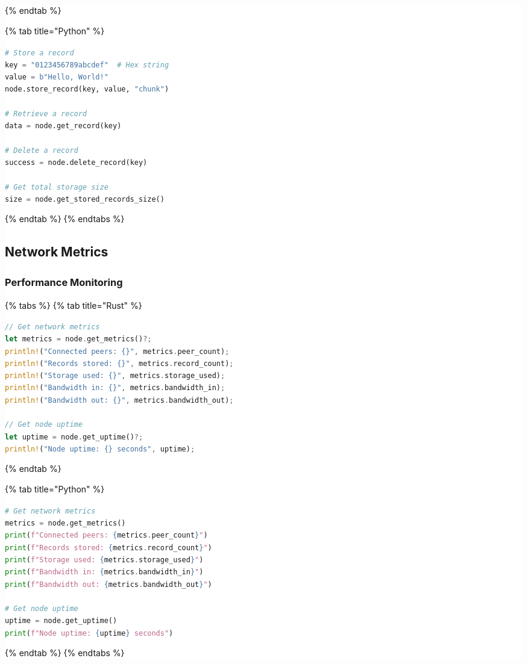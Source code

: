 {% endtab %}

{% tab title="Python" %}
```python
# Store a record
key = "0123456789abcdef"  # Hex string
value = b"Hello, World!"
node.store_record(key, value, "chunk")

# Retrieve a record
data = node.get_record(key)

# Delete a record
success = node.delete_record(key)

# Get total storage size
size = node.get_stored_records_size()
```
{% endtab %}
{% endtabs %}

## Network Metrics

### Performance Monitoring

{% tabs %}
{% tab title="Rust" %}
```rust
// Get network metrics
let metrics = node.get_metrics()?;
println!("Connected peers: {}", metrics.peer_count);
println!("Records stored: {}", metrics.record_count);
println!("Storage used: {}", metrics.storage_used);
println!("Bandwidth in: {}", metrics.bandwidth_in);
println!("Bandwidth out: {}", metrics.bandwidth_out);

// Get node uptime
let uptime = node.get_uptime()?;
println!("Node uptime: {} seconds", uptime);
```
{% endtab %}

{% tab title="Python" %}
```python
# Get network metrics
metrics = node.get_metrics()
print(f"Connected peers: {metrics.peer_count}")
print(f"Records stored: {metrics.record_count}")
print(f"Storage used: {metrics.storage_used}")
print(f"Bandwidth in: {metrics.bandwidth_in}")
print(f"Bandwidth out: {metrics.bandwidth_out}")

# Get node uptime
uptime = node.get_uptime()
print(f"Node uptime: {uptime} seconds")
```
{% endtab %}
{% endtabs %}
